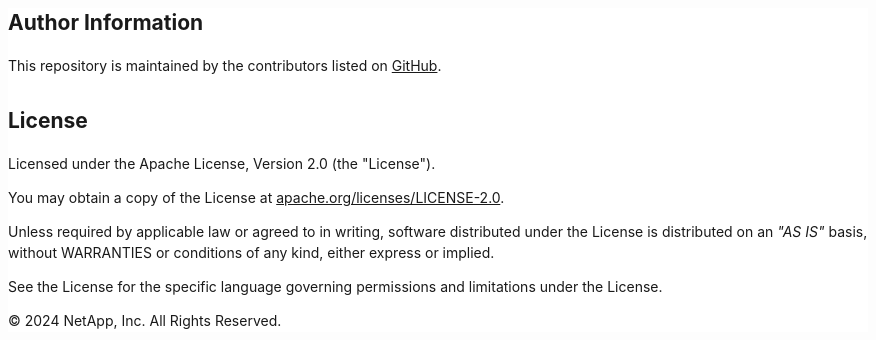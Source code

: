 ## Author Information

This repository is maintained by the contributors listed on [GitHub](https://github.com/NetApp/FSx-ONTAP-samples-scripts/graphs/contributors).

## License

Licensed under the Apache License, Version 2.0 (the "License").

You may obtain a copy of the License at [apache.org/licenses/LICENSE-2.0](http://www.apache.org/licenses/LICENSE-2.0).

Unless required by applicable law or agreed to in writing, software distributed under the License is distributed on an _"AS IS"_ basis, without WARRANTIES or conditions of any kind, either express or implied.

See the License for the specific language governing permissions and limitations under the License.



© 2024 NetApp, Inc. All Rights Reserved.
